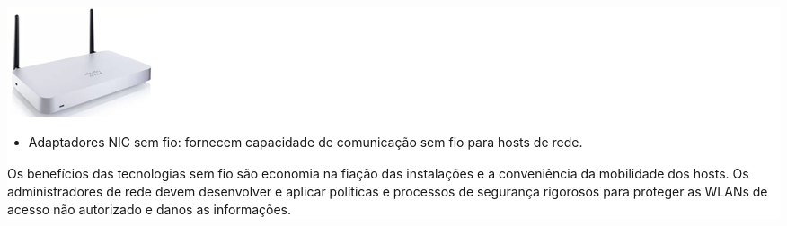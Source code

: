 ![imagem 24](./assets/cs05-24.png)

- Adaptadores NIC sem fio: fornecem capacidade de comunicação sem fio para hosts de rede.

Os benefícios das tecnologias sem fio são economia na fiação das instalações e a conveniência da mobilidade dos hosts. Os administradores de rede devem desenvolver e aplicar políticas e processos de segurança rigorosos para proteger as WLANs de acesso não autorizado e danos as informações.
